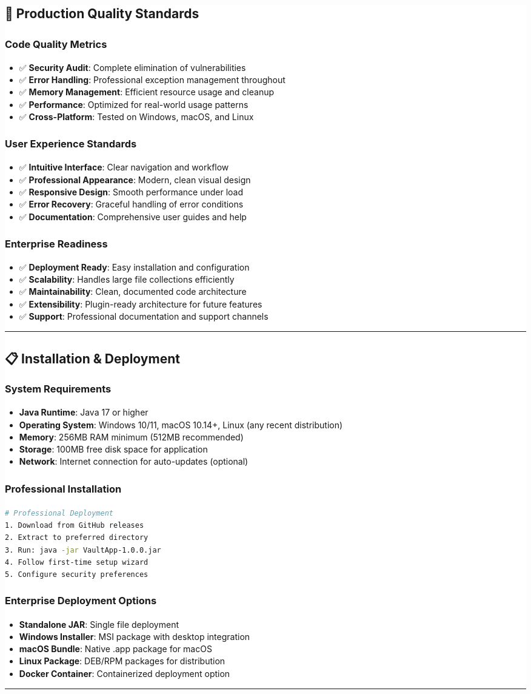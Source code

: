 
## 🌟 **Production Quality Standards**

### **Code Quality Metrics**
- ✅ **Security Audit**: Complete elimination of vulnerabilities
- ✅ **Error Handling**: Professional exception management throughout
- ✅ **Memory Management**: Efficient resource usage and cleanup
- ✅ **Performance**: Optimized for real-world usage patterns
- ✅ **Cross-Platform**: Tested on Windows, macOS, and Linux

### **User Experience Standards**
- ✅ **Intuitive Interface**: Clear navigation and workflow
- ✅ **Professional Appearance**: Modern, clean visual design
- ✅ **Responsive Design**: Smooth performance under load
- ✅ **Error Recovery**: Graceful handling of error conditions
- ✅ **Documentation**: Comprehensive user guides and help

### **Enterprise Readiness**
- ✅ **Deployment Ready**: Easy installation and configuration
- ✅ **Scalability**: Handles large file collections efficiently
- ✅ **Maintainability**: Clean, documented code architecture
- ✅ **Extensibility**: Plugin-ready architecture for future features
- ✅ **Support**: Professional documentation and support channels

---

## 📋 **Installation & Deployment**

### **System Requirements**
- **Java Runtime**: Java 17 or higher
- **Operating System**: Windows 10/11, macOS 10.14+, Linux (any recent distribution)
- **Memory**: 256MB RAM minimum (512MB recommended)
- **Storage**: 100MB free disk space for application
- **Network**: Internet connection for auto-updates (optional)

### **Professional Installation**
```bash
# Professional Deployment
1. Download from GitHub releases
2. Extract to preferred directory
3. Run: java -jar VaultApp-1.0.0.jar
4. Follow first-time setup wizard
5. Configure security preferences
```

### **Enterprise Deployment Options**
- **Standalone JAR**: Single file deployment
- **Windows Installer**: MSI package with desktop integration
- **macOS Bundle**: Native .app package for macOS
- **Linux Package**: DEB/RPM packages for distribution
- **Docker Container**: Containerized deployment option

---